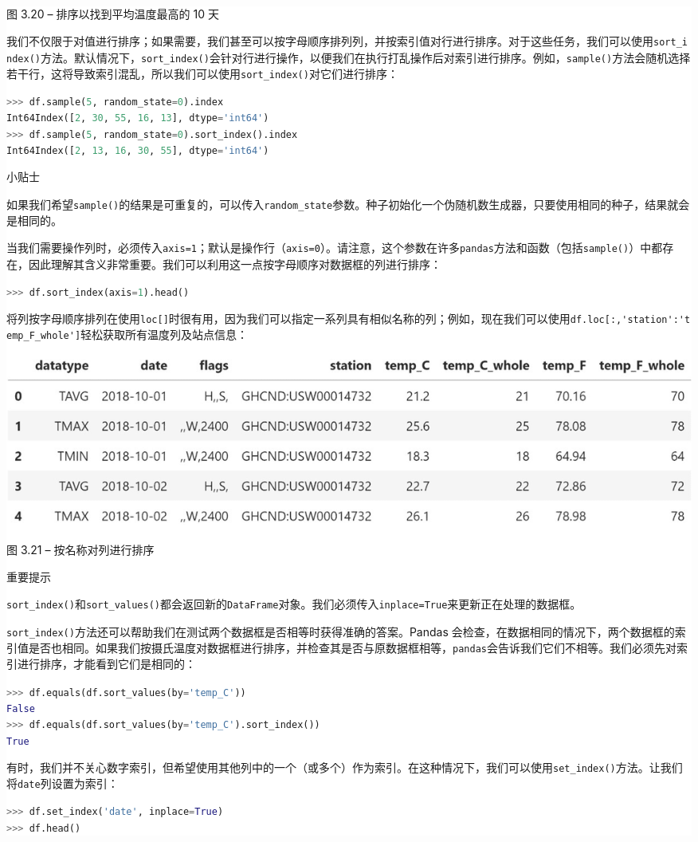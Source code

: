图 3.20 – 排序以找到平均温度最高的 10 天

我们不仅限于对值进行排序；如果需要，我们甚至可以按字母顺序排列列，并按索引值对行进行排序。对于这些任务，我们可以使用`sort_index()`方法。默认情况下，`sort_index()`会针对行进行操作，以便我们在执行打乱操作后对索引进行排序。例如，`sample()`方法会随机选择若干行，这将导致索引混乱，所以我们可以使用`sort_index()`对它们进行排序：

```py
>>> df.sample(5, random_state=0).index
Int64Index([2, 30, 55, 16, 13], dtype='int64')
>>> df.sample(5, random_state=0).sort_index().index
Int64Index([2, 13, 16, 30, 55], dtype='int64')
```

小贴士

如果我们希望`sample()`的结果是可重复的，可以传入`random_state`参数。种子初始化一个伪随机数生成器，只要使用相同的种子，结果就会是相同的。

当我们需要操作列时，必须传入`axis=1`；默认是操作行（`axis=0`）。请注意，这个参数在许多`pandas`方法和函数（包括`sample()`）中都存在，因此理解其含义非常重要。我们可以利用这一点按字母顺序对数据框的列进行排序：

```py
>>> df.sort_index(axis=1).head()
```

将列按字母顺序排列在使用`loc[]`时很有用，因为我们可以指定一系列具有相似名称的列；例如，现在我们可以使用`df.loc[:,'station':'temp_F_whole']`轻松获取所有温度列及站点信息：

![图 3.21 – 按名称对列进行排序](img/Figure_3.21_B16834.jpg)

图 3.21 – 按名称对列进行排序

重要提示

`sort_index()`和`sort_values()`都会返回新的`DataFrame`对象。我们必须传入`inplace=True`来更新正在处理的数据框。

`sort_index()`方法还可以帮助我们在测试两个数据框是否相等时获得准确的答案。Pandas 会检查，在数据相同的情况下，两个数据框的索引值是否也相同。如果我们按摄氏温度对数据框进行排序，并检查其是否与原数据框相等，`pandas`会告诉我们它们不相等。我们必须先对索引进行排序，才能看到它们是相同的：

```py
>>> df.equals(df.sort_values(by='temp_C'))
False
>>> df.equals(df.sort_values(by='temp_C').sort_index())
True
```

有时，我们并不关心数字索引，但希望使用其他列中的一个（或多个）作为索引。在这种情况下，我们可以使用`set_index()`方法。让我们将`date`列设置为索引：

```py
>>> df.set_index('date', inplace=True)
>>> df.head()
```
